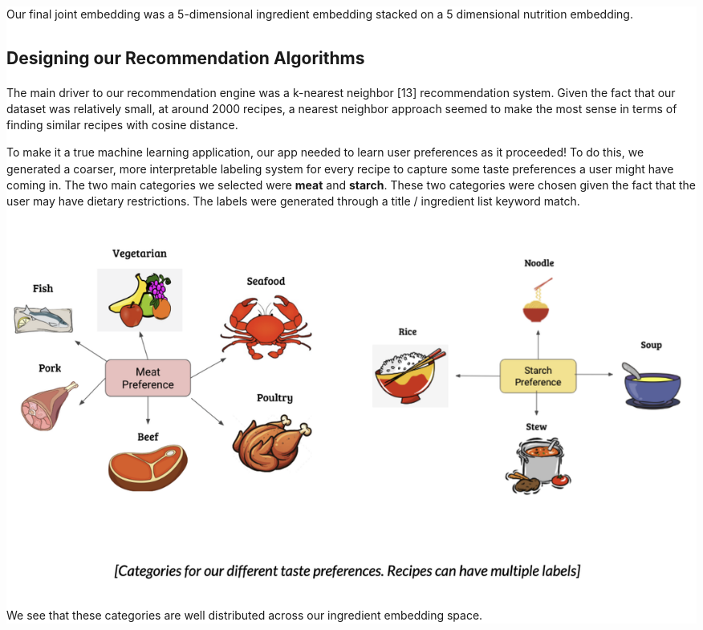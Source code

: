 Our final joint embedding was a 5-dimensional ingredient embedding stacked on a 5 dimensional nutrition embedding.


## Designing our Recommendation Algorithms

The main driver to our recommendation engine was a k-nearest neighbor [13] recommendation system. Given the fact that our dataset was relatively small, at around 2000 recipes, a nearest neighbor approach seemed to make the most sense in terms of finding similar recipes with cosine distance. 

To make it a true machine learning application, our app needed to learn user preferences as it proceeded! To do this, we generated a coarser, more interpretable labeling system for every recipe to capture some taste preferences a user might have coming in. The two main categories we selected were **meat** and **starch**. These two categories were chosen given the fact that the user may have dietary restrictions. The labels were generated through a title / ingredient list keyword match. 

![alt_text](../assets/img/image9.png "image_tooltip")

We see that these categories are well distributed across our ingredient embedding space.
